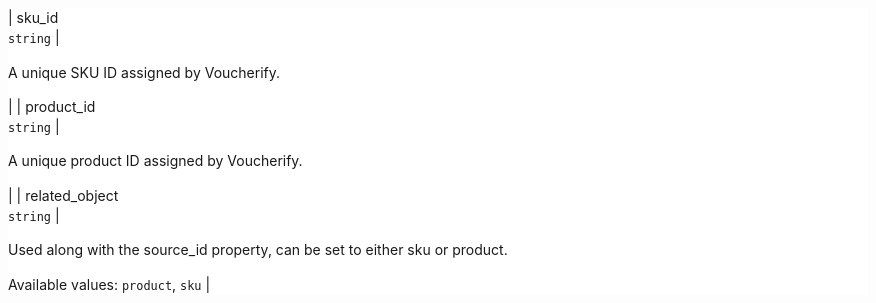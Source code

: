 | sku_id</br>`string`                         | <p>A unique SKU ID assigned by Voucherify.</p>                                                                                                                                                                                                                                                                                                                                                                                                                                                                                                                                                                                                                                                                                                                                                                                                                                                                                                                                                                                                                                                                                                                                                                                                                                                                                                                                                                                                                                                                                                                                                                                                                                                                                                                                        |
| product_id</br>`string`                     | <p>A unique product ID assigned by Voucherify.</p>                                                                                                                                                                                                                                                                                                                                                                                                                                                                                                                                                                                                                                                                                                                                                                                                                                                                                                                                                                                                                                                                                                                                                                                                                                                                                                                                                                                                                                                                                                                                                                                                                                                                                                                                    |
| related_object</br>`string`                 | <p>Used along with the source_id property, can be set to either sku or product.</p> Available values: `product`, `sku`                                                                                                                                                                                                                                                                                                                                                                                                                                                                                                                                                                                                                                                                                                                                                                                                                                                                                                                                                                                                                                                                                                                                                                                                                                                                                                                                                                                                                                                                                                                                                                                                                                                                |